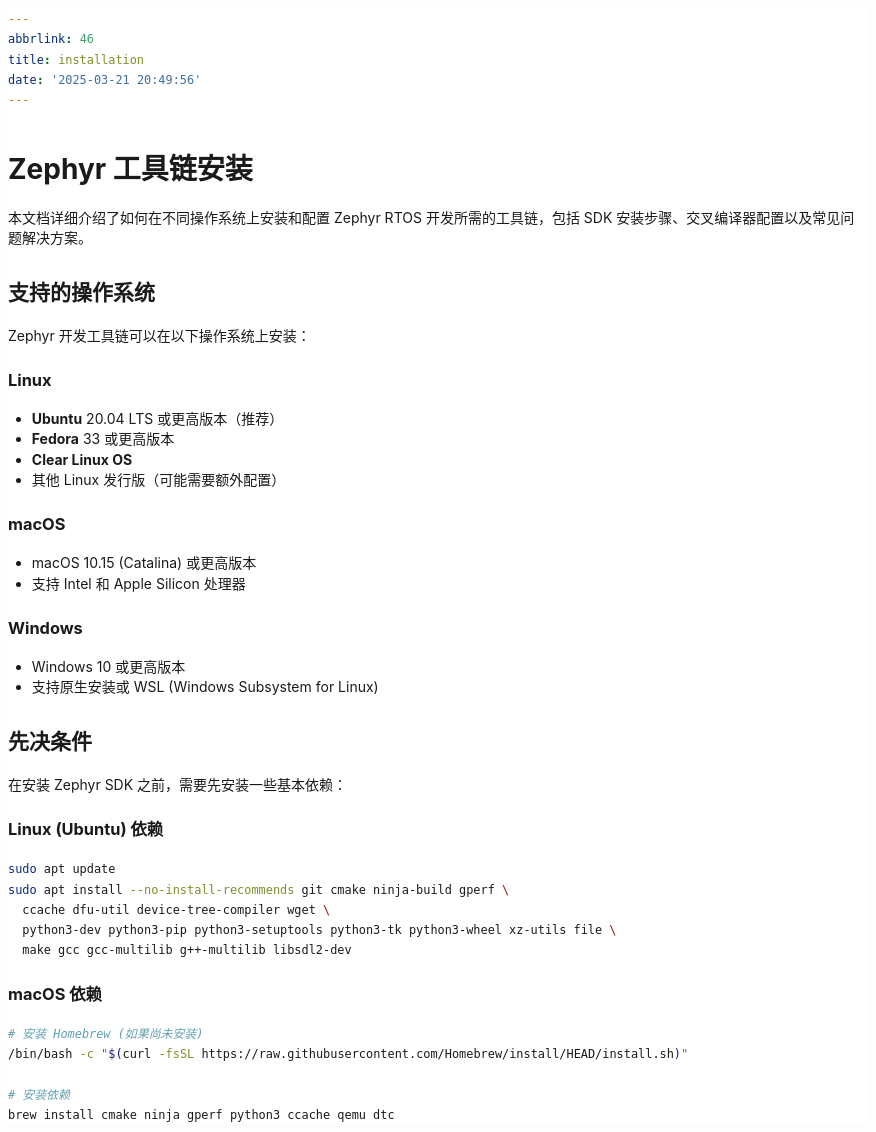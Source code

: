 ```yaml
---
abbrlink: 46
title: installation
date: '2025-03-21 20:49:56'
---
```

# Zephyr 工具链安装

本文档详细介绍了如何在不同操作系统上安装和配置 Zephyr RTOS 开发所需的工具链，包括 SDK 安装步骤、交叉编译器配置以及常见问题解决方案。

## 支持的操作系统

Zephyr 开发工具链可以在以下操作系统上安装：

### Linux

- **Ubuntu** 20.04 LTS 或更高版本（推荐）
- **Fedora** 33 或更高版本
- **Clear Linux OS**
- 其他 Linux 发行版（可能需要额外配置）

### macOS

- macOS 10.15 (Catalina) 或更高版本
- 支持 Intel 和 Apple Silicon 处理器

### Windows

- Windows 10 或更高版本
- 支持原生安装或 WSL (Windows Subsystem for Linux)

## 先决条件

在安装 Zephyr SDK 之前，需要先安装一些基本依赖：

### Linux (Ubuntu) 依赖

```bash
sudo apt update
sudo apt install --no-install-recommends git cmake ninja-build gperf \
  ccache dfu-util device-tree-compiler wget \
  python3-dev python3-pip python3-setuptools python3-tk python3-wheel xz-utils file \
  make gcc gcc-multilib g++-multilib libsdl2-dev
```

### macOS 依赖

```bash
# 安装 Homebrew (如果尚未安装)
/bin/bash -c "$(curl -fsSL https://raw.githubusercontent.com/Homebrew/install/HEAD/install.sh)"

# 安装依赖
brew install cmake ninja gperf python3 ccache qemu dtc
```
